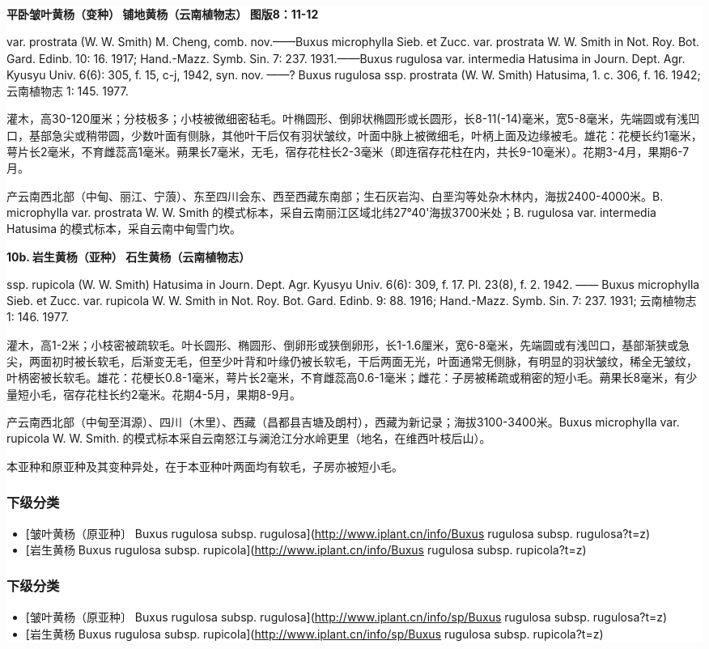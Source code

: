 **平卧皱叶黄杨（变种） 铺地黄杨（云南植物志） 图版8：11-12**

var. prostrata (W. W. Smith) M. Cheng, comb. nov.——Buxus microphylla Sieb. et Zucc. var. prostrata W. W. Smith in Not. Roy. Bot. Gard. Edinb. 10: 16. 1917; Hand.-Mazz. Symb. Sin. 7: 237. 1931.——Buxus rugulosa var. intermedia Hatusima in Journ. Dept. Agr. Kyusyu Univ. 6(6): 305, f. 15, c-j, 1942, syn. nov. ——? Buxus rugulosa ssp. prostrata (W. W. Smith) Hatusima, 1. c. 306, f. 16. 1942;云南植物志 1: 145. 1977.

灌木，高30-120厘米；分枝极多；小枝被微细密毡毛。叶椭圆形、倒卵状椭圆形或长圆形，长8-11(-14)毫米，宽5-8毫米，先端圆或有浅凹口，基部急尖或稍带圆，少数叶面有侧脉，其他叶干后仅有羽状皱纹，叶面中脉上被微细毛，叶柄上面及边缘被毛。雄花：花梗长约1毫米，萼片长2毫米，不育雌蕊高1毫米。蒴果长7毫米，无毛，宿存花柱长2-3毫米（即连宿存花柱在内，共长9-10毫米）。花期3-4月，果期6-7月。

产云南西北部（中甸、丽江、宁蒗）、东至四川会东、西至西藏东南部；生石灰岩沟、白垩沟等处杂木林内，海拔2400-4000米。B. microphylla var. prostrata W. W. Smith 的模式标本，采自云南丽江区域北纬27°40'海拔3700米处；B. rugulosa var. intermedia Hatusima 的模式标本，采自云南中甸雪门坎。

**10b. 岩生黄杨（亚种） 石生黄杨（云南植物志）**

ssp. rupicola (W. W. Smith) Hatusima in Journ. Dept. Agr. Kyusyu Univ. 6(6): 309, f. 17. Pl. 23(8), f. 2. 1942. —— Buxus microphylla Sieb. et Zucc. var. rupicola W. W. Smith in Not. Roy. Bot. Gard. Edinb. 9: 88. 1916; Hand.-Mazz. Symb. Sin. 7: 237. 1931; 云南植物志 1: 146. 1977.

灌木，高1-2米；小枝密被疏软毛。叶长圆形、椭圆形、倒卵形或狭倒卵形，长1-1.6厘米，宽6-8毫米，先端圆或有浅凹口，基部渐狭或急尖，两面初时被长软毛，后渐变无毛，但至少叶背和叶缘仍被长软毛，干后两面无光，叶面通常无侧脉，有明显的羽状皱纹，稀全无皱纹，叶柄密被长软毛。雄花：花梗长0.8-1毫米，萼片长2毫米，不育雌蕊高0.6-1毫米；雌花：子房被稀疏或稍密的短小毛。蒴果长8毫米，有少量短小毛，宿存花柱长约2毫米。花期4-5月，果期8-9月。

产云南西北部（中甸至洱源）、四川（木里）、西藏（昌都县吉塘及朗村），西藏为新记录；海拔3100-3400米。Buxus microphylla var. rupicola W. W. Smith. 的模式标本采自云南怒江与澜沧江分水岭更里（地名，在维西叶枝后山）。

本亚种和原亚种及其变种异处，在于本亚种叶两面均有软毛，子房亦被短小毛。

### 下级分类
* [皱叶黄杨（原亚种〕  Buxus rugulosa subsp. rugulosa](http://www.iplant.cn/info/Buxus rugulosa subsp. rugulosa?t=z)
* [岩生黄杨  Buxus rugulosa subsp. rupicola](http://www.iplant.cn/info/Buxus rugulosa subsp. rupicola?t=z)

### 下级分类
* [皱叶黄杨（原亚种〕  Buxus rugulosa subsp. rugulosa](http://www.iplant.cn/info/sp/Buxus rugulosa subsp. rugulosa?t=z)
* [岩生黄杨  Buxus rugulosa subsp. rupicola](http://www.iplant.cn/info/sp/Buxus rugulosa subsp. rupicola?t=z)
